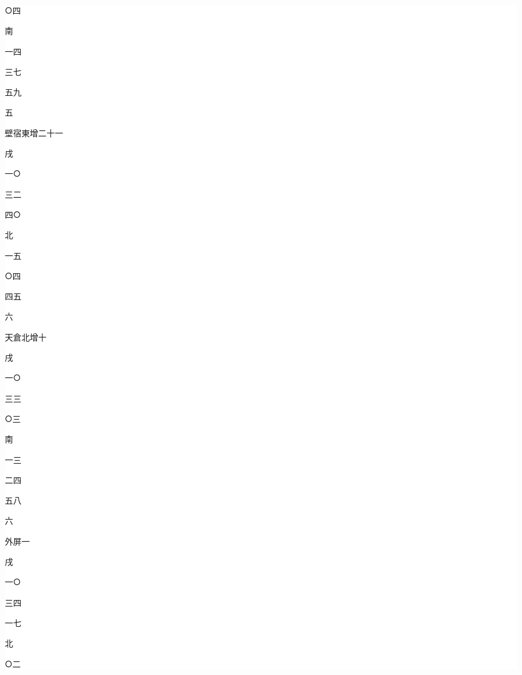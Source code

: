 ○四

南

一四

三七

五九

五

壁宿東增二十一

戌

一○

三二

四○

北

一五

○四

四五

六

天倉北增十

戌

一○

三三

○三

南

一三

二四

五八

六

外屏一

戌

一○

三四

一七

北

○二
